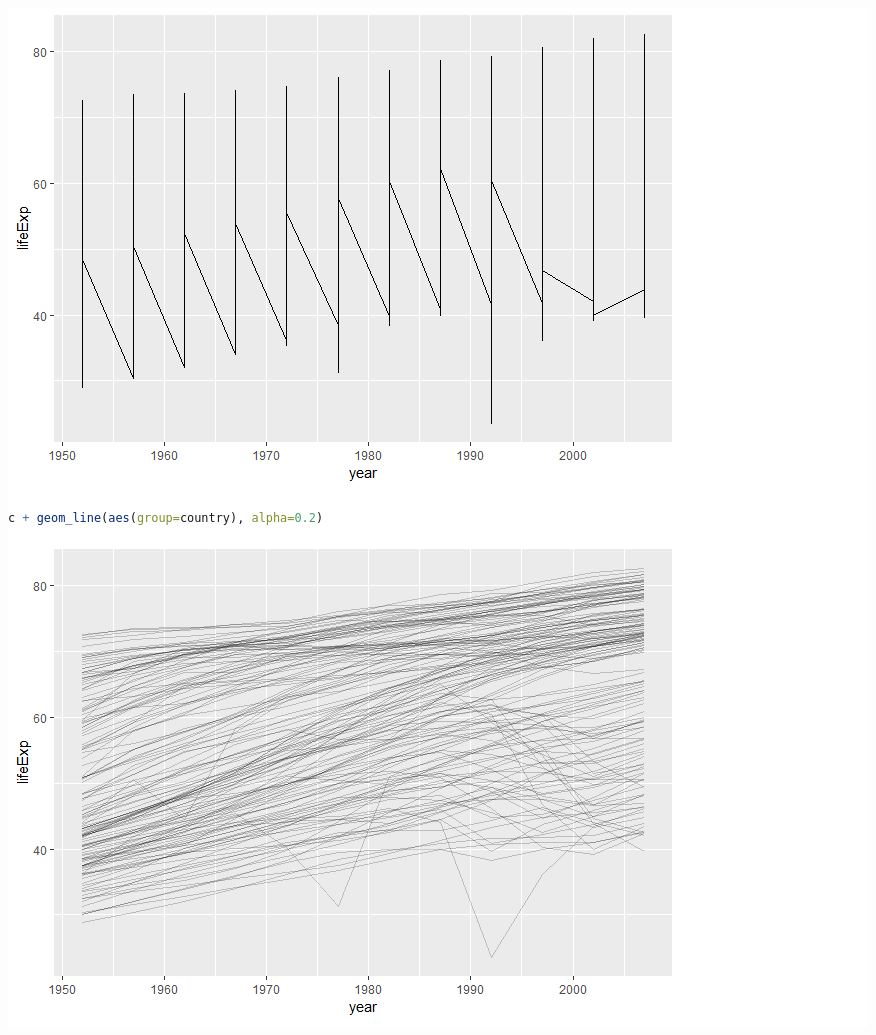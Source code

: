 ![](cm006-exercise_files/figure-gfm/unnamed-chunk-16-1.png)

``` r
c + geom_line(aes(group=country), alpha=0.2)
```

![](cm006-exercise_files/figure-gfm/unnamed-chunk-16-2.png)
